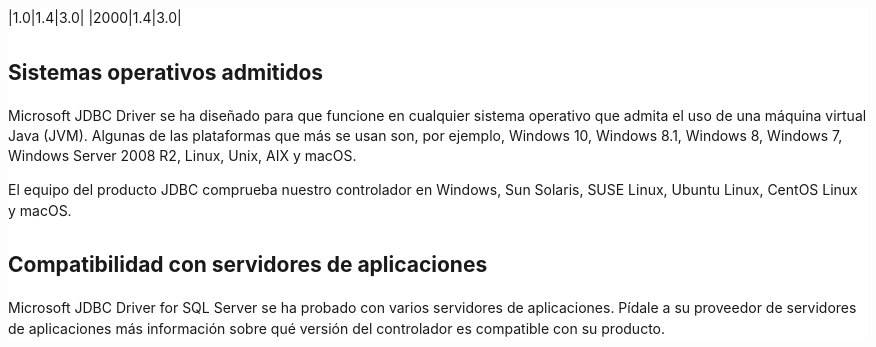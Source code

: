 |1.0|1.4|3.0|
|2000|1.4|3.0|

## <a name="supported-operating-systems"></a>Sistemas operativos admitidos

Microsoft JDBC Driver se ha diseñado para que funcione en cualquier sistema operativo que admita el uso de una máquina virtual Java (JVM). Algunas de las plataformas que más se usan son, por ejemplo, Windows 10, Windows 8.1, Windows 8, Windows 7, Windows Server 2008 R2, Linux, Unix, AIX y macOS.  

El equipo del producto JDBC comprueba nuestro controlador en Windows, Sun Solaris, SUSE Linux, Ubuntu Linux, CentOS Linux y macOS.

## <a name="application-server-support"></a>Compatibilidad con servidores de aplicaciones

Microsoft JDBC Driver for SQL Server se ha probado con varios servidores de aplicaciones.  Pídale a su proveedor de servidores de aplicaciones más información sobre qué versión del controlador es compatible con su producto.
